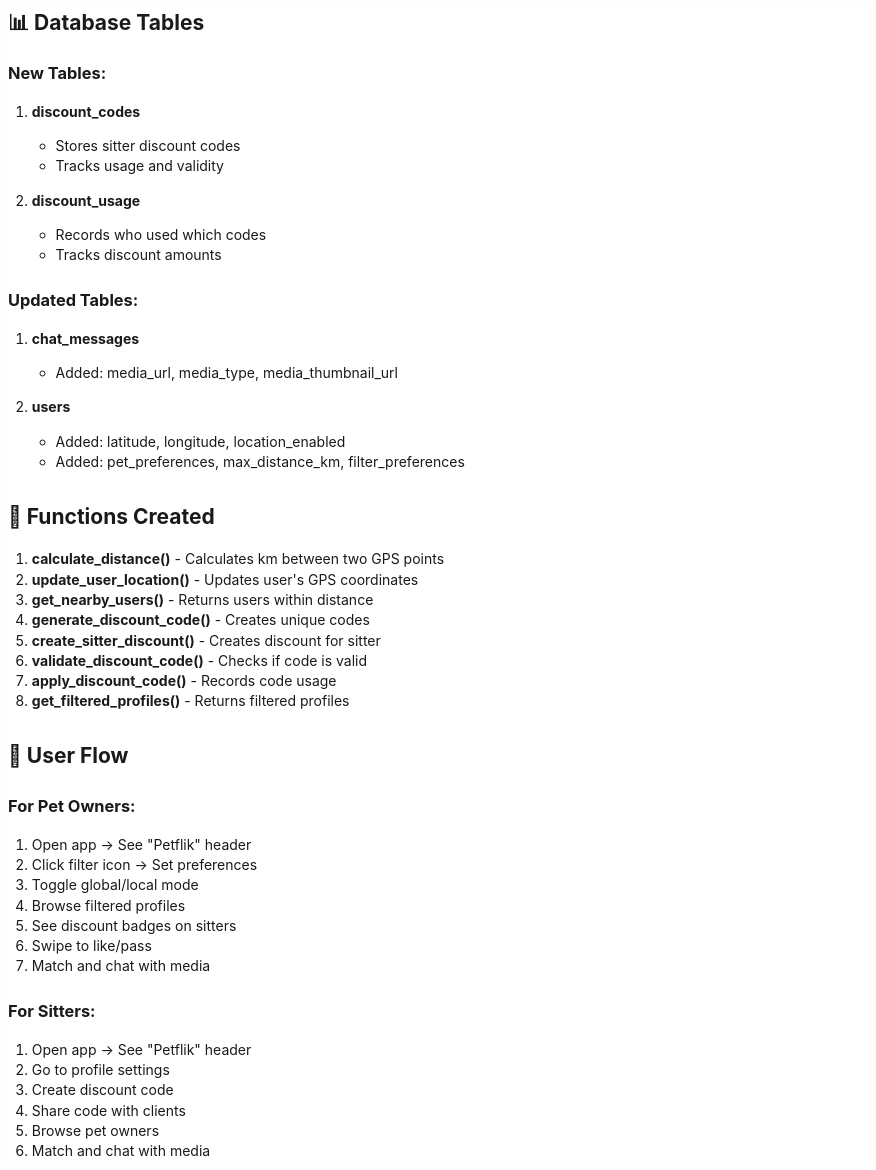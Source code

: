 ## 📊 Database Tables

### New Tables:
1. **discount_codes**
   - Stores sitter discount codes
   - Tracks usage and validity

2. **discount_usage**
   - Records who used which codes
   - Tracks discount amounts

### Updated Tables:
1. **chat_messages**
   - Added: media_url, media_type, media_thumbnail_url

2. **users**
   - Added: latitude, longitude, location_enabled
   - Added: pet_preferences, max_distance_km, filter_preferences

## 🔧 Functions Created

1. **calculate_distance()** - Calculates km between two GPS points
2. **update_user_location()** - Updates user's GPS coordinates
3. **get_nearby_users()** - Returns users within distance
4. **generate_discount_code()** - Creates unique codes
5. **create_sitter_discount()** - Creates discount for sitter
6. **validate_discount_code()** - Checks if code is valid
7. **apply_discount_code()** - Records code usage
8. **get_filtered_profiles()** - Returns filtered profiles

## 🎯 User Flow

### For Pet Owners:
1. Open app → See "Petflik" header
2. Click filter icon → Set preferences
3. Toggle global/local mode
4. Browse filtered profiles
5. See discount badges on sitters
6. Swipe to like/pass
7. Match and chat with media

### For Sitters:
1. Open app → See "Petflik" header
2. Go to profile settings
3. Create discount code
4. Share code with clients
5. Browse pet owners
6. Match and chat with media
